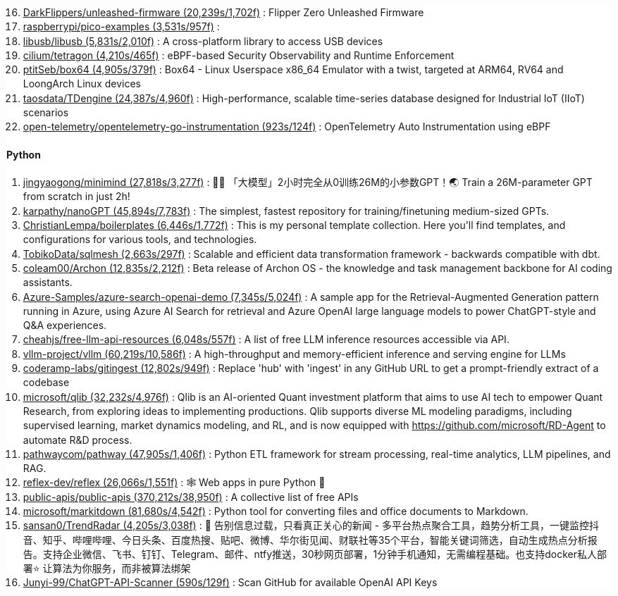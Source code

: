 16. [DarkFlippers/unleashed-firmware (20,239s/1,702f)](https://github.com/DarkFlippers/unleashed-firmware) : Flipper Zero Unleashed Firmware
17. [raspberrypi/pico-examples (3,531s/957f)](https://github.com/raspberrypi/pico-examples) : 
18. [libusb/libusb (5,831s/2,010f)](https://github.com/libusb/libusb) : A cross-platform library to access USB devices
19. [cilium/tetragon (4,210s/465f)](https://github.com/cilium/tetragon) : eBPF-based Security Observability and Runtime Enforcement
20. [ptitSeb/box64 (4,905s/379f)](https://github.com/ptitSeb/box64) : Box64 - Linux Userspace x86_64 Emulator with a twist, targeted at ARM64, RV64 and LoongArch Linux devices
21. [taosdata/TDengine (24,387s/4,960f)](https://github.com/taosdata/TDengine) : High-performance, scalable time-series database designed for Industrial IoT (IIoT) scenarios
22. [open-telemetry/opentelemetry-go-instrumentation (923s/124f)](https://github.com/open-telemetry/opentelemetry-go-instrumentation) : OpenTelemetry Auto Instrumentation using eBPF

#### Python
1. [jingyaogong/minimind (27,818s/3,277f)](https://github.com/jingyaogong/minimind) : 🚀🚀 「大模型」2小时完全从0训练26M的小参数GPT！🌏 Train a 26M-parameter GPT from scratch in just 2h!
2. [karpathy/nanoGPT (45,894s/7,783f)](https://github.com/karpathy/nanoGPT) : The simplest, fastest repository for training/finetuning medium-sized GPTs.
3. [ChristianLempa/boilerplates (6,446s/1,772f)](https://github.com/ChristianLempa/boilerplates) : This is my personal template collection. Here you'll find templates, and configurations for various tools, and technologies.
4. [TobikoData/sqlmesh (2,663s/297f)](https://github.com/TobikoData/sqlmesh) : Scalable and efficient data transformation framework - backwards compatible with dbt.
5. [coleam00/Archon (12,835s/2,212f)](https://github.com/coleam00/Archon) : Beta release of Archon OS - the knowledge and task management backbone for AI coding assistants.
6. [Azure-Samples/azure-search-openai-demo (7,345s/5,024f)](https://github.com/Azure-Samples/azure-search-openai-demo) : A sample app for the Retrieval-Augmented Generation pattern running in Azure, using Azure AI Search for retrieval and Azure OpenAI large language models to power ChatGPT-style and Q&A experiences.
7. [cheahjs/free-llm-api-resources (6,048s/557f)](https://github.com/cheahjs/free-llm-api-resources) : A list of free LLM inference resources accessible via API.
8. [vllm-project/vllm (60,219s/10,586f)](https://github.com/vllm-project/vllm) : A high-throughput and memory-efficient inference and serving engine for LLMs
9. [coderamp-labs/gitingest (12,802s/949f)](https://github.com/coderamp-labs/gitingest) : Replace 'hub' with 'ingest' in any GitHub URL to get a prompt-friendly extract of a codebase
10. [microsoft/qlib (32,232s/4,976f)](https://github.com/microsoft/qlib) : Qlib is an AI-oriented Quant investment platform that aims to use AI tech to empower Quant Research, from exploring ideas to implementing productions. Qlib supports diverse ML modeling paradigms, including supervised learning, market dynamics modeling, and RL, and is now equipped with https://github.com/microsoft/RD-Agent to automate R&D process.
11. [pathwaycom/pathway (47,905s/1,406f)](https://github.com/pathwaycom/pathway) : Python ETL framework for stream processing, real-time analytics, LLM pipelines, and RAG.
12. [reflex-dev/reflex (26,066s/1,551f)](https://github.com/reflex-dev/reflex) : 🕸️ Web apps in pure Python 🐍
13. [public-apis/public-apis (370,212s/38,950f)](https://github.com/public-apis/public-apis) : A collective list of free APIs
14. [microsoft/markitdown (81,680s/4,542f)](https://github.com/microsoft/markitdown) : Python tool for converting files and office documents to Markdown.
15. [sansan0/TrendRadar (4,205s/3,038f)](https://github.com/sansan0/TrendRadar) : 🎯 告别信息过载，只看真正关心的新闻 - 多平台热点聚合工具，趋势分析工具，一键监控抖音、知乎、哔哩哔哩、今日头条、百度热搜、贴吧、微博、华尔街见闻、财联社等35个平台，智能关键词筛选，自动生成热点分析报告。支持企业微信、飞书、钉钉、Telegram、邮件、ntfy推送，30秒网页部署，1分钟手机通知，无需编程基础。也支持docker私人部署⭐ 让算法为你服务，而非被算法绑架
16. [Junyi-99/ChatGPT-API-Scanner (590s/129f)](https://github.com/Junyi-99/ChatGPT-API-Scanner) : Scan GitHub for available OpenAI API Keys
